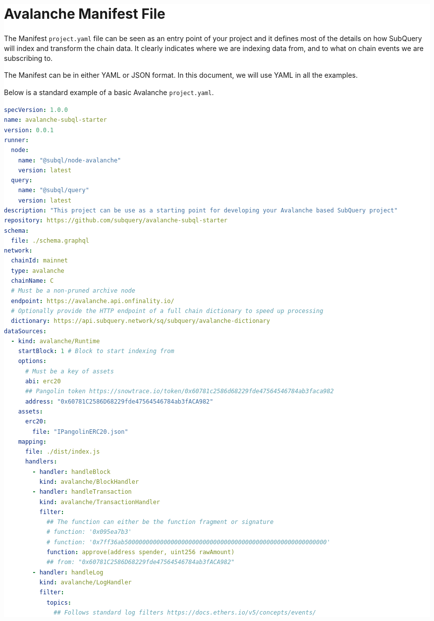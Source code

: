# Avalanche Manifest File

The Manifest `project.yaml` file can be seen as an entry point of your project and it defines most of the details on how SubQuery will index and transform the chain data. It clearly indicates where we are indexing data from, and to what on chain events we are subscribing to.

The Manifest can be in either YAML or JSON format. In this document, we will use YAML in all the examples.

Below is a standard example of a basic Avalanche `project.yaml`.

```yml
specVersion: 1.0.0
name: avalanche-subql-starter
version: 0.0.1
runner:
  node:
    name: "@subql/node-avalanche"
    version: latest
  query:
    name: "@subql/query"
    version: latest
description: "This project can be use as a starting point for developing your Avalanche based SubQuery project"
repository: https://github.com/subquery/avalanche-subql-starter
schema:
  file: ./schema.graphql
network:
  chainId: mainnet
  type: avalanche
  chainName: C
  # Must be a non-pruned archive node
  endpoint: https://avalanche.api.onfinality.io/
  # Optionally provide the HTTP endpoint of a full chain dictionary to speed up processing
  dictionary: https://api.subquery.network/sq/subquery/avalanche-dictionary
dataSources:
  - kind: avalanche/Runtime
    startBlock: 1 # Block to start indexing from
    options:
      # Must be a key of assets
      abi: erc20
      ## Pangolin token https://snowtrace.io/token/0x60781c2586d68229fde47564546784ab3faca982
      address: "0x60781C2586D68229fde47564546784ab3fACA982"
    assets:
      erc20:
        file: "IPangolinERC20.json"
    mapping:
      file: ./dist/index.js
      handlers:
        - handler: handleBlock
          kind: avalanche/BlockHandler
        - handler: handleTransaction
          kind: avalanche/TransactionHandler
          filter:
            ## The function can either be the function fragment or signature
            # function: '0x095ea7b3'
            # function: '0x7ff36ab500000000000000000000000000000000000000000000000000000000'
            function: approve(address spender, uint256 rawAmount)
            ## from: "0x60781C2586D68229fde47564546784ab3fACA982"
        - handler: handleLog
          kind: avalanche/LogHandler
          filter:
            topics:
              ## Follows standard log filters https://docs.ethers.io/v5/concepts/events/
```